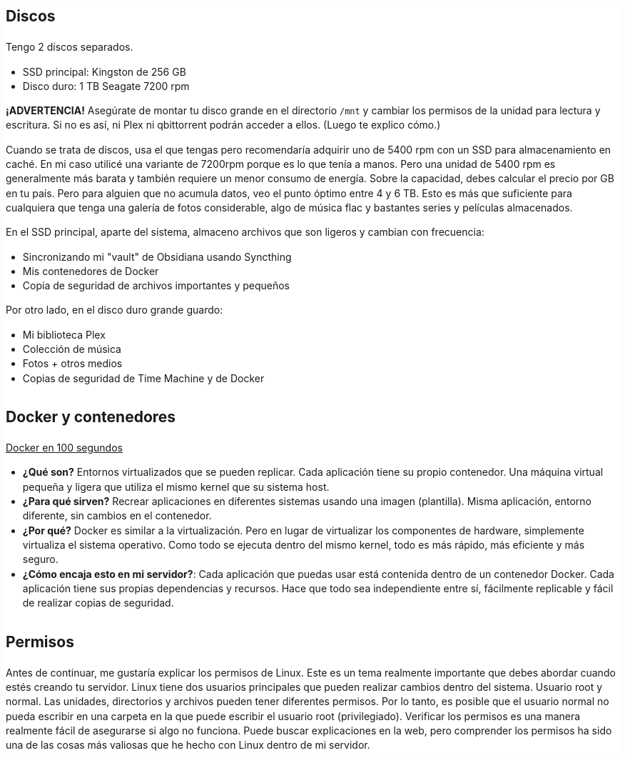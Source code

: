 

## Discos 
Tengo 2 discos separados.
- SSD principal: Kingston de 256 GB
- Disco duro: 1 TB Seagate 7200 rpm

**¡ADVERTENCIA!** Asegúrate de montar tu disco grande en el directorio `/mnt` y cambiar los permisos de la unidad para lectura y escritura. Si no es así, ni Plex ni qbittorrent podrán acceder a ellos. (Luego te explico cómo.)

Cuando se trata de discos, usa el que tengas pero recomendaría adquirir uno de 5400 rpm con un SSD para almacenamiento en caché. En mi caso utilicé una variante de 7200rpm porque es lo que tenía a manos. Pero una unidad de 5400 rpm es generalmente más barata y también requiere un menor consumo de energía. Sobre la capacidad, debes calcular el precio por GB en tu país. Pero para alguien que no acumula datos, veo el punto óptimo entre 4 y 6 TB. Esto es más que suficiente para cualquiera que tenga una galería de fotos considerable, algo de música flac y bastantes series y películas almacenados.

En el SSD principal, aparte del sistema, almaceno archivos que son ligeros y cambian con frecuencia:
- Sincronizando mi "vault" de Obsidiana usando Syncthing
- Mis contenedores de Docker
- Copia de seguridad de archivos importantes y pequeños

Por otro lado, en el disco duro grande guardo:
- Mi biblioteca Plex
- Colección de música
- Fotos + otros medios
- Copias de seguridad de Time Machine y de Docker

## Docker y contenedores
[Docker en 100 segundos](https://www.youtube.com/watch?v=Gjnup-PuquQ)
- **¿Qué son?** Entornos virtualizados que se pueden replicar. Cada aplicación tiene su propio contenedor. Una máquina virtual pequeña y ligera que utiliza el mismo kernel que su sistema host.
- **¿Para qué sirven?** Recrear aplicaciones en diferentes sistemas usando una imagen (plantilla). Misma aplicación, entorno diferente, sin cambios en el contenedor.
- **¿Por qué?** Docker es similar a la virtualización. Pero en lugar de virtualizar los componentes de hardware, simplemente virtualiza el sistema operativo. Como todo se ejecuta dentro del mismo kernel, todo es más rápido, más eficiente y más seguro.
- **¿Cómo encaja esto en mi servidor?**: Cada aplicación que puedas usar está contenida dentro de un contenedor Docker. Cada aplicación tiene sus propias dependencias y recursos. Hace que todo sea independiente entre sí, fácilmente replicable y fácil de realizar copias de seguridad.

## Permisos
Antes de continuar, me gustaría explicar los permisos de Linux. Este es un tema realmente importante que debes abordar cuando estés creando tu servidor. Linux tiene dos usuarios principales que pueden realizar cambios dentro del sistema. Usuario root y normal. Las unidades, directorios y archivos pueden tener diferentes permisos. Por lo tanto, es posible que el usuario normal no pueda escribir en una carpeta en la que puede escribir el usuario root (privilegiado). Verificar los permisos es una manera realmente fácil de asegurarse si algo no funciona. Puede buscar explicaciones en la web, pero comprender los permisos ha sido una de las cosas más valiosas que he hecho con Linux dentro de mi servidor.
